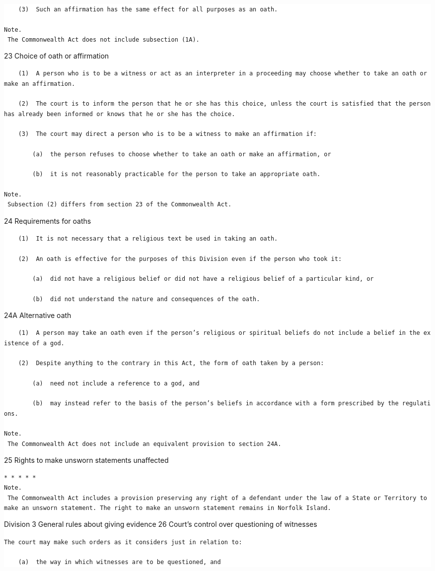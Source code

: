         (3)  Such an affirmation has the same effect for all purposes as an oath.

    Note.
     The Commonwealth Act does not include subsection (1A).

23   Choice of oath or affirmation

        (1)  A person who is to be a witness or act as an interpreter in a proceeding may choose whether to take an oath or make an affirmation.

        (2)  The court is to inform the person that he or she has this choice, unless the court is satisfied that the person has already been informed or knows that he or she has the choice.

        (3)  The court may direct a person who is to be a witness to make an affirmation if:

            (a)  the person refuses to choose whether to take an oath or make an affirmation, or

            (b)  it is not reasonably practicable for the person to take an appropriate oath.

    Note.
     Subsection (2) differs from section 23 of the Commonwealth Act.

24   Requirements for oaths

        (1)  It is not necessary that a religious text be used in taking an oath.

        (2)  An oath is effective for the purposes of this Division even if the person who took it:

            (a)  did not have a religious belief or did not have a religious belief of a particular kind, or

            (b)  did not understand the nature and consequences of the oath.

24A   Alternative oath

        (1)  A person may take an oath even if the person’s religious or spiritual beliefs do not include a belief in the existence of a god.

        (2)  Despite anything to the contrary in this Act, the form of oath taken by a person:

            (a)  need not include a reference to a god, and

            (b)  may instead refer to the basis of the person’s beliefs in accordance with a form prescribed by the regulations.

    Note.
     The Commonwealth Act does not include an equivalent provision to section 24A.

25   Rights to make unsworn statements unaffected

    * * * * *
    Note.
     The Commonwealth Act includes a provision preserving any right of a defendant under the law of a State or Territory to make an unsworn statement. The right to make an unsworn statement remains in Norfolk Island.

Division 3 General rules about giving evidence
26   Court’s control over questioning of witnesses

    The court may make such orders as it considers just in relation to:

        (a)  the way in which witnesses are to be questioned, and
